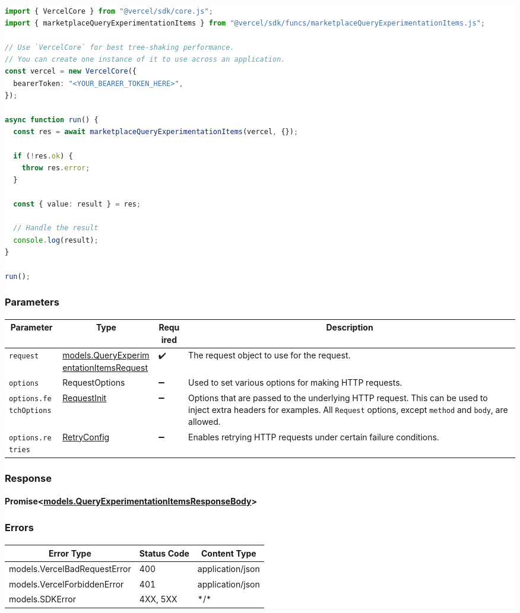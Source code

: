 ```typescript
import { VercelCore } from "@vercel/sdk/core.js";
import { marketplaceQueryExperimentationItems } from "@vercel/sdk/funcs/marketplaceQueryExperimentationItems.js";

// Use `VercelCore` for best tree-shaking performance.
// You can create one instance of it to use across an application.
const vercel = new VercelCore({
  bearerToken: "<YOUR_BEARER_TOKEN_HERE>",
});

async function run() {
  const res = await marketplaceQueryExperimentationItems(vercel, {});

  if (!res.ok) {
    throw res.error;
  }

  const { value: result } = res;

  // Handle the result
  console.log(result);
}

run();
```

### Parameters

| Parameter                                                                                                                                                                      | Type                                                                                                                                                                           | Required                                                                                                                                                                       | Description                                                                                                                                                                    |
| ------------------------------------------------------------------------------------------------------------------------------------------------------------------------------ | ------------------------------------------------------------------------------------------------------------------------------------------------------------------------------ | ------------------------------------------------------------------------------------------------------------------------------------------------------------------------------ | ------------------------------------------------------------------------------------------------------------------------------------------------------------------------------ |
| `request`                                                                                                                                                                      | [models.QueryExperimentationItemsRequest](../../models/queryexperimentationitemsrequest.md)                                                                                    | :heavy_check_mark:                                                                                                                                                             | The request object to use for the request.                                                                                                                                     |
| `options`                                                                                                                                                                      | RequestOptions                                                                                                                                                                 | :heavy_minus_sign:                                                                                                                                                             | Used to set various options for making HTTP requests.                                                                                                                          |
| `options.fetchOptions`                                                                                                                                                         | [RequestInit](https://developer.mozilla.org/en-US/docs/Web/API/Request/Request#options)                                                                                        | :heavy_minus_sign:                                                                                                                                                             | Options that are passed to the underlying HTTP request. This can be used to inject extra headers for examples. All `Request` options, except `method` and `body`, are allowed. |
| `options.retries`                                                                                                                                                              | [RetryConfig](../../lib/utils/retryconfig.md)                                                                                                                                  | :heavy_minus_sign:                                                                                                                                                             | Enables retrying HTTP requests under certain failure conditions.                                                                                                               |

### Response

**Promise\<[models.QueryExperimentationItemsResponseBody](../../models/queryexperimentationitemsresponsebody.md)\>**

### Errors

| Error Type                   | Status Code                  | Content Type                 |
| ---------------------------- | ---------------------------- | ---------------------------- |
| models.VercelBadRequestError | 400                          | application/json             |
| models.VercelForbiddenError  | 401                          | application/json             |
| models.SDKError              | 4XX, 5XX                     | \*/\*                        |
